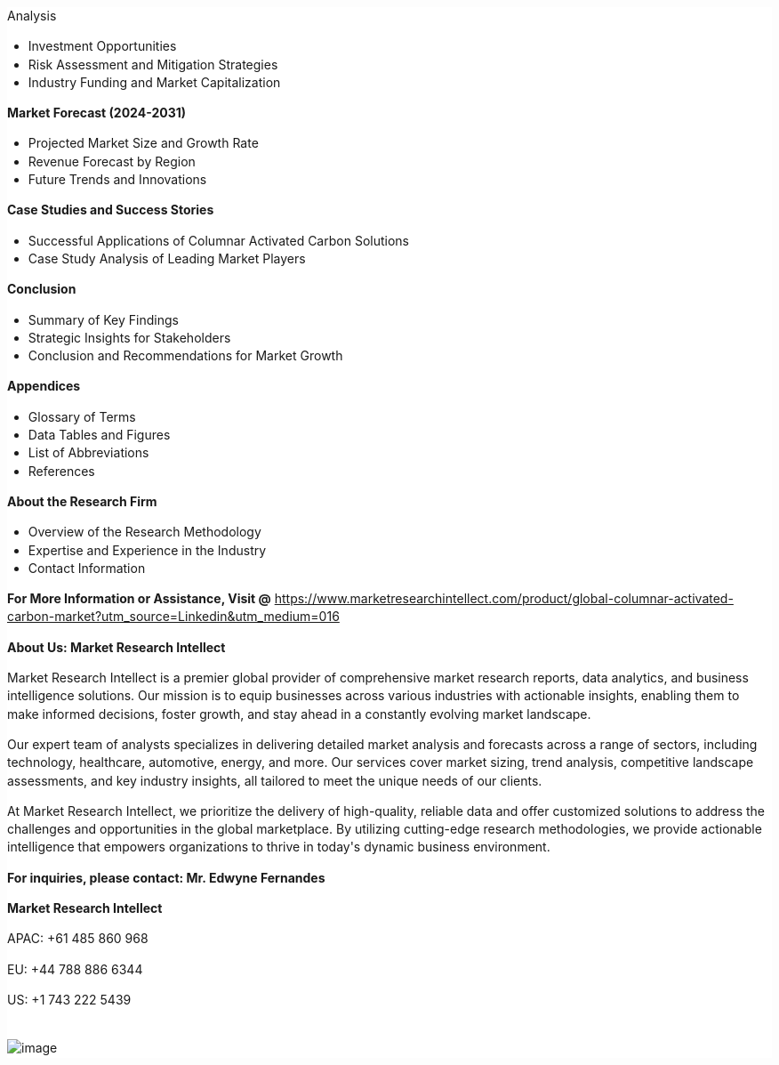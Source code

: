Analysis</strong></p><ul><li>Investment Opportunities</li><li>Risk Assessment and Mitigation Strategies</li><li>Industry Funding and Market Capitalization</li></ul><p><strong>Market Forecast (2024-2031)</strong></p><ul><li>Projected Market Size and Growth Rate</li><li>Revenue Forecast by Region</li><li>Future Trends and Innovations</li></ul><p><strong>Case Studies and Success Stories</strong></p><ul><li>Successful Applications of Columnar Activated Carbon Solutions</li><li>Case Study Analysis of Leading Market Players</li></ul><p><strong>Conclusion</strong></p><ul><li>Summary of Key Findings</li><li>Strategic Insights for Stakeholders</li><li>Conclusion and Recommendations for Market Growth</li></ul><p><strong>Appendices</strong></p><ul><li>Glossary of Terms</li><li>Data Tables and Figures</li><li>List of Abbreviations</li><li>References</li></ul><p><strong>About the Research Firm</strong></p><ul><li>Overview of the Research Methodology</li><li>Expertise and Experience in the Industry</li><li>Contact Information</li></ul></div><div class="article-main__content" data-test-id="publishing-text-block"><p><span class="font-[700]"><strong>For More Information or Assistance, Visit @</strong>&nbsp;<a href="https://www.marketresearchintellect.com/product/global-columnar-activated-carbon-market?utm_source=Linkedin&utm_medium=016">https://www.marketresearchintellect.com/product/global-columnar-activated-carbon-market?utm_source=Linkedin&utm_medium=016</a></span></p><p><strong>About Us: Market Research Intellect</strong></p><p>Market Research Intellect is a premier global provider of comprehensive market research reports, data analytics, and business intelligence solutions. Our mission is to equip businesses across various industries with actionable insights, enabling them to make informed decisions, foster growth, and stay ahead in a constantly evolving market landscape.</p><p>Our expert team of analysts specializes in delivering detailed market analysis and forecasts across a range of sectors, including technology, healthcare, automotive, energy, and more. Our services cover market sizing, trend analysis, competitive landscape assessments, and key industry insights, all tailored to meet the unique needs of our clients.</p><p>At Market Research Intellect, we prioritize the delivery of high-quality, reliable data and offer customized solutions to address the challenges and opportunities in the global marketplace. By utilizing cutting-edge research methodologies, we provide actionable intelligence that empowers organizations to thrive in today's dynamic business environment.</p><p><strong>For inquiries, please contact: Mr. Edwyne Fernandes</strong></p><p><strong>Market Research Intellect</strong></p><p>APAC: +61 485 860 968</p><p>EU: +44 788 886 6344</p><p>US: +1 743 222 5439</p></div><div class="article-main__content" data-test-id="publishing-text-block">&nbsp;</div>
![image](https://github.com/user-attachments/assets/913d6ceb-1003-4fa8-934b-c2c7e345fadb)

